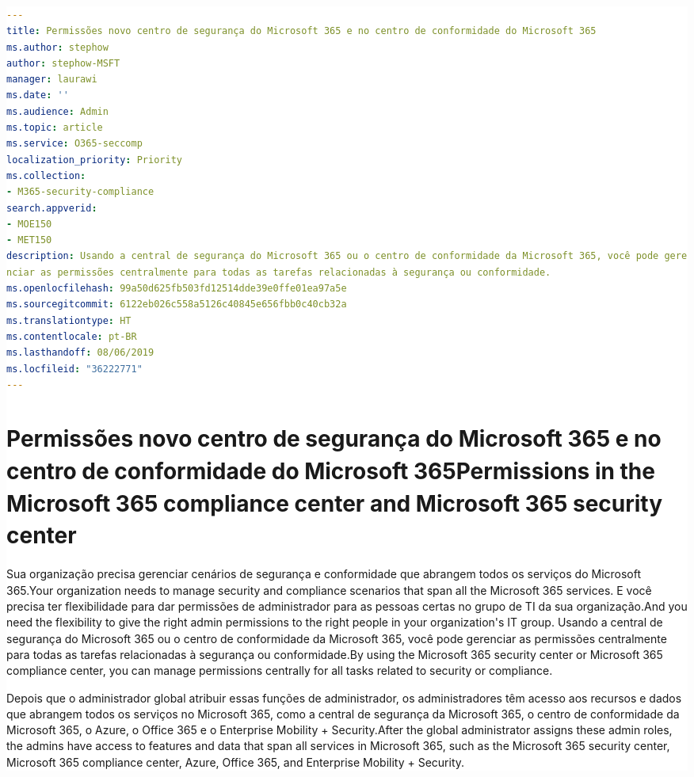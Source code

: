 ```yaml
---
title: Permissões novo centro de segurança do Microsoft 365 e no centro de conformidade do Microsoft 365
ms.author: stephow
author: stephow-MSFT
manager: laurawi
ms.date: ''
ms.audience: Admin
ms.topic: article
ms.service: O365-seccomp
localization_priority: Priority
ms.collection:
- M365-security-compliance
search.appverid:
- MOE150
- MET150
description: Usando a central de segurança do Microsoft 365 ou o centro de conformidade da Microsoft 365, você pode gerenciar as permissões centralmente para todas as tarefas relacionadas à segurança ou conformidade.
ms.openlocfilehash: 99a50d625fb503fd12514dde39e0ffe01ea97a5e
ms.sourcegitcommit: 6122eb026c558a5126c40845e656fbb0c40cb32a
ms.translationtype: HT
ms.contentlocale: pt-BR
ms.lasthandoff: 08/06/2019
ms.locfileid: "36222771"
---
```

# <a name="permissions-in-the-microsoft-365-compliance-center-and-microsoft-365-security-center"></a><span data-ttu-id="e47a9-103">Permissões novo centro de segurança do Microsoft 365 e no centro de conformidade do Microsoft 365</span><span class="sxs-lookup"><span data-stu-id="e47a9-103">Permissions in the Microsoft 365 compliance center and Microsoft 365 security center</span></span>

<span data-ttu-id="e47a9-104">Sua organização precisa gerenciar cenários de segurança e conformidade que abrangem todos os serviços do Microsoft 365.</span><span class="sxs-lookup"><span data-stu-id="e47a9-104">Your organization needs to manage security and compliance scenarios that span all the Microsoft 365 services.</span></span> <span data-ttu-id="e47a9-105">E você precisa ter flexibilidade para dar permissões de administrador para as pessoas certas no grupo de TI da sua organização.</span><span class="sxs-lookup"><span data-stu-id="e47a9-105">And you need the flexibility to give the right admin permissions to the right people in your organization's IT group.</span></span> <span data-ttu-id="e47a9-106">Usando a central de segurança do Microsoft 365 ou o centro de conformidade da Microsoft 365, você pode gerenciar as permissões centralmente para todas as tarefas relacionadas à segurança ou conformidade.</span><span class="sxs-lookup"><span data-stu-id="e47a9-106">By using the Microsoft 365 security center or Microsoft 365 compliance center, you can manage permissions centrally for all tasks related to security or compliance.</span></span>

<span data-ttu-id="e47a9-107">Depois que o administrador global atribuir essas funções de administrador, os administradores têm acesso aos recursos e dados que abrangem todos os serviços no Microsoft 365, como a central de segurança da Microsoft 365, o centro de conformidade da Microsoft 365, o Azure, o Office 365 e o Enterprise Mobility + Security.</span><span class="sxs-lookup"><span data-stu-id="e47a9-107">After the global administrator assigns these admin roles, the admins have access to features and data that span all services in Microsoft 365, such as the Microsoft 365 security center, Microsoft 365 compliance center, Azure, Office 365, and Enterprise Mobility + Security.</span></span>
